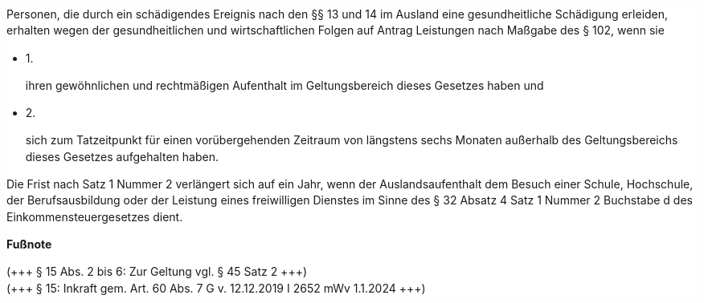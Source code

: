 <div class="jurAbsatz">

Personen, die durch ein schädigendes Ereignis nach den §§ 13 und 14 im
Ausland eine gesundheitliche Schädigung erleiden, erhalten wegen der
gesundheitlichen und wirtschaftlichen Folgen auf Antrag Leistungen nach
Maßgabe des § 102, wenn sie

  - 1\.
    
    <div>
    
    ihren gewöhnlichen und rechtmäßigen Aufenthalt im Geltungsbereich
    dieses Gesetzes haben und
    
    </div>

  - 2\.
    
    <div>
    
    sich zum Tatzeitpunkt für einen vorübergehenden Zeitraum von
    längstens sechs Monaten außerhalb des Geltungsbereichs dieses
    Gesetzes aufgehalten haben.
    
    </div>

Die Frist nach Satz 1 Nummer 2 verlängert sich auf ein Jahr, wenn der
Auslandsaufenthalt dem Besuch einer Schule, Hochschule, der
Berufsausbildung oder der Leistung eines freiwilligen Dienstes im Sinne
des § 32 Absatz 4 Satz 1 Nummer 2 Buchstabe d des
Einkommensteuergesetzes dient.

</div>

</div>

</div>

</div>

<div>

  
**Fußnote**

<div class="jnhtml">

<div>

<div class="jurAbsatz">

(+++ § 15 Abs. 2 bis 6: Zur Geltung vgl. § 45 Satz 2 +++)  
(+++ § 15: Inkraft gem. Art. 60 Abs. 7 G v. 12.12.2019 I 2652 mWv
1.1.2024 +++)

</div>

</div>

</div>

</div>
